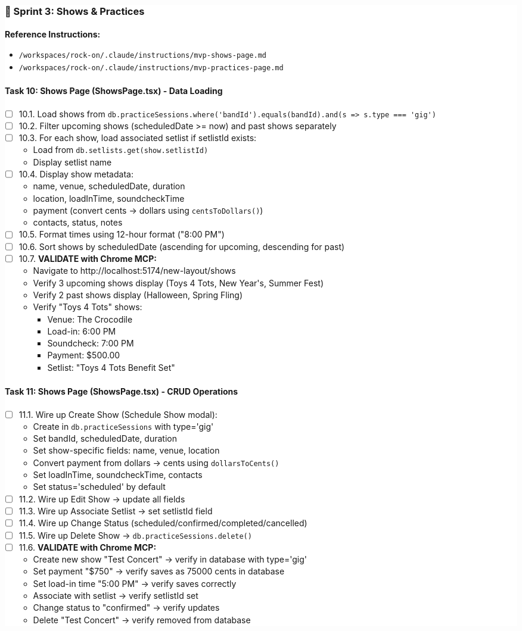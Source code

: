 
### 🎤 Sprint 3: Shows & Practices

**Reference Instructions:**
- `/workspaces/rock-on/.claude/instructions/mvp-shows-page.md`
- `/workspaces/rock-on/.claude/instructions/mvp-practices-page.md`

#### Task 10: Shows Page (ShowsPage.tsx) - Data Loading
- [ ] 10.1. Load shows from `db.practiceSessions.where('bandId').equals(bandId).and(s => s.type === 'gig')`
- [ ] 10.2. Filter upcoming shows (scheduledDate >= now) and past shows separately
- [ ] 10.3. For each show, load associated setlist if setlistId exists:
  - Load from `db.setlists.get(show.setlistId)`
  - Display setlist name
- [ ] 10.4. Display show metadata:
  - name, venue, scheduledDate, duration
  - location, loadInTime, soundcheckTime
  - payment (convert cents → dollars using `centsToDollars()`)
  - contacts, status, notes
- [ ] 10.5. Format times using 12-hour format ("8:00 PM")
- [ ] 10.6. Sort shows by scheduledDate (ascending for upcoming, descending for past)
- [ ] 10.7. **VALIDATE with Chrome MCP:**
  - Navigate to http://localhost:5174/new-layout/shows
  - Verify 3 upcoming shows display (Toys 4 Tots, New Year's, Summer Fest)
  - Verify 2 past shows display (Halloween, Spring Fling)
  - Verify "Toys 4 Tots" shows:
    - Venue: The Crocodile
    - Load-in: 6:00 PM
    - Soundcheck: 7:00 PM
    - Payment: $500.00
    - Setlist: "Toys 4 Tots Benefit Set"

#### Task 11: Shows Page (ShowsPage.tsx) - CRUD Operations
- [ ] 11.1. Wire up Create Show (Schedule Show modal):
  - Create in `db.practiceSessions` with type='gig'
  - Set bandId, scheduledDate, duration
  - Set show-specific fields: name, venue, location
  - Convert payment from dollars → cents using `dollarsToCents()`
  - Set loadInTime, soundcheckTime, contacts
  - Set status='scheduled' by default
- [ ] 11.2. Wire up Edit Show → update all fields
- [ ] 11.3. Wire up Associate Setlist → set setlistId field
- [ ] 11.4. Wire up Change Status (scheduled/confirmed/completed/cancelled)
- [ ] 11.5. Wire up Delete Show → `db.practiceSessions.delete()`
- [ ] 11.6. **VALIDATE with Chrome MCP:**
  - Create new show "Test Concert" → verify in database with type='gig'
  - Set payment "$750" → verify saves as 75000 cents in database
  - Set load-in time "5:00 PM" → verify saves correctly
  - Associate with setlist → verify setlistId set
  - Change status to "confirmed" → verify updates
  - Delete "Test Concert" → verify removed from database
